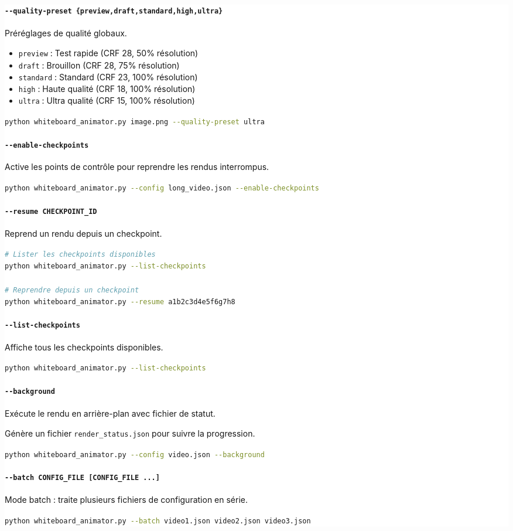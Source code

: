 #### `--quality-preset {preview,draft,standard,high,ultra}`

Préréglages de qualité globaux.

- `preview` : Test rapide (CRF 28, 50% résolution)
- `draft` : Brouillon (CRF 28, 75% résolution)
- `standard` : Standard (CRF 23, 100% résolution)
- `high` : Haute qualité (CRF 18, 100% résolution)
- `ultra` : Ultra qualité (CRF 15, 100% résolution)

```bash
python whiteboard_animator.py image.png --quality-preset ultra
```

#### `--enable-checkpoints`

Active les points de contrôle pour reprendre les rendus interrompus.

```bash
python whiteboard_animator.py --config long_video.json --enable-checkpoints
```

#### `--resume CHECKPOINT_ID`

Reprend un rendu depuis un checkpoint.

```bash
# Lister les checkpoints disponibles
python whiteboard_animator.py --list-checkpoints

# Reprendre depuis un checkpoint
python whiteboard_animator.py --resume a1b2c3d4e5f6g7h8
```

#### `--list-checkpoints`

Affiche tous les checkpoints disponibles.

```bash
python whiteboard_animator.py --list-checkpoints
```

#### `--background`

Exécute le rendu en arrière-plan avec fichier de statut.

Génère un fichier `render_status.json` pour suivre la progression.

```bash
python whiteboard_animator.py --config video.json --background
```

#### `--batch CONFIG_FILE [CONFIG_FILE ...]`

Mode batch : traite plusieurs fichiers de configuration en série.

```bash
python whiteboard_animator.py --batch video1.json video2.json video3.json
```
